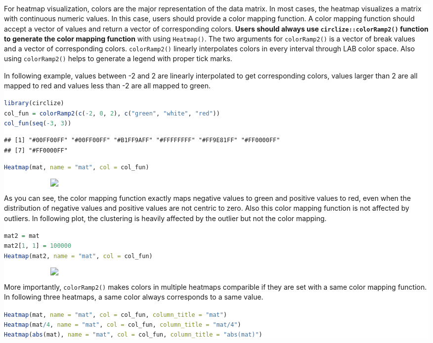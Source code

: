 For heatmap visualization, colors are the major representation of the data
matrix. In most cases, the heatmap visualizes a matrix with continuous numeric
values. In this case, users should provide a color mapping function. A color
mapping function should accept a vector of values and return a vector of
corresponding colors. **Users should always use `circlize::colorRamp2()`
function to generate the color mapping function** with using `Heatmap()`. The
two arguments for `colorRamp2()` is a vector of break values and a vector of
corresponding colors. `colorRamp2()` linearly interpolates colors in every
interval through LAB color space. Also using `colorRamp2()` helps to generate
a legend with proper tick marks.

In following example, values between -2 and 2 are linearly interpolated to get
corresponding colors, values larger than 2 are all mapped to red and values
less than -2 are all mapped to green.


```r
library(circlize)
col_fun = colorRamp2(c(-2, 0, 2), c("green", "white", "red"))
col_fun(seq(-3, 3))
```

```
## [1] "#00FF00FF" "#00FF00FF" "#B1FF9AFF" "#FFFFFFFF" "#FF9E81FF" "#FF0000FF"
## [7] "#FF0000FF"
```

```r
Heatmap(mat, name = "mat", col = col_fun)
```

<img src="02-single_heatmap_files/figure-html/unnamed-chunk-2-1.png" width="672" style="display: block; margin: auto;" />

As you can see, the color mapping function exactly maps negative values to
green and positive values to red, even when the distribution of negative
values and positive values are not centric to zero. Also this color mapping
function is not affected by outliers. In following plot, the clustering is
heavily affected by the outlier but not the color mapping.


```r
mat2 = mat
mat2[1, 1] = 100000
Heatmap(mat2, name = "mat", col = col_fun)
```

<img src="02-single_heatmap_files/figure-html/unnamed-chunk-3-1.png" width="672" style="display: block; margin: auto;" />

More importantly, `colorRamp2()` makes colors in multiple heatmaps comparible
if they are set with a same color mapping function. In following three
heatmaps, a same color always corresponds to a same value.


```r
Heatmap(mat, name = "mat", col = col_fun, column_title = "mat")
Heatmap(mat/4, name = "mat", col = col_fun, column_title = "mat/4")
Heatmap(abs(mat), name = "mat", col = col_fun, column_title = "abs(mat)")
```
